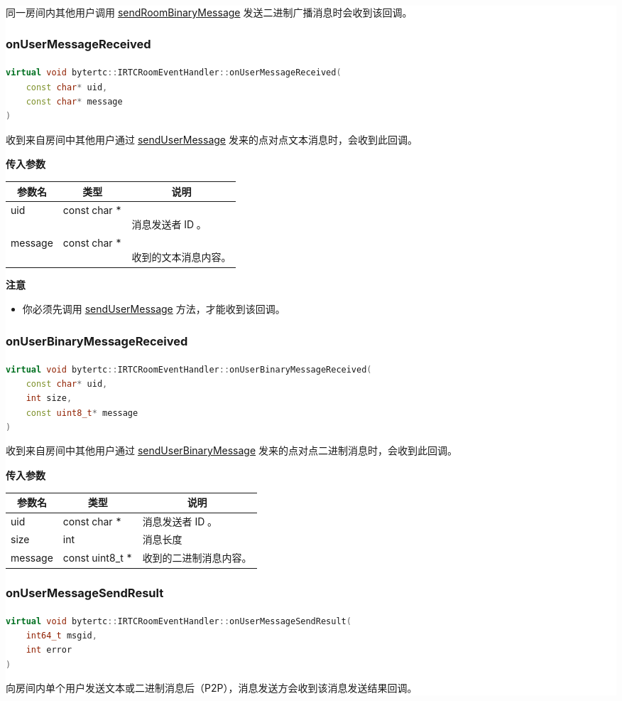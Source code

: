 同一房间内其他用户调用 [sendRoomBinaryMessage](85516#IRTCRoom-sendroombinarymessage) 发送二进制广播消息时会收到该回调。

<span id="IRTCRoomEventHandler-onusermessagereceived"></span>
### onUserMessageReceived
```cpp
virtual void bytertc::IRTCRoomEventHandler::onUserMessageReceived(
    const char* uid,
    const char* message
)
```
收到来自房间中其他用户通过 [sendUserMessage](85516#IRTCRoom-sendusermessage) 发来的点对点文本消息时，会收到此回调。


**传入参数**

| 参数名 | 类型 | 说明 |
| --- | --- | --- |
| uid | const char * | <br>消息发送者 ID 。 |
| message | const char * | <br>收到的文本消息内容。 |


**注意**

- 你必须先调用 [sendUserMessage](85516#IRTCRoom-sendusermessage) 方法，才能收到该回调。

<span id="IRTCRoomEventHandler-onuserbinarymessagereceived"></span>
### onUserBinaryMessageReceived
```cpp
virtual void bytertc::IRTCRoomEventHandler::onUserBinaryMessageReceived(
    const char* uid,
    int size,
    const uint8_t* message
)
```
收到来自房间中其他用户通过 [sendUserBinaryMessage](85516#IRTCRoom-senduserbinarymessage) 发来的点对点二进制消息时，会收到此回调。


**传入参数**

| 参数名 | 类型 | 说明 |
| --- | --- | --- |
| uid | const char * | 消息发送者 ID 。 |
| size | int | 消息长度 |
| message | const uint8_t * | 收到的二进制消息内容。 |


<span id="IRTCRoomEventHandler-onusermessagesendresult"></span>
### onUserMessageSendResult
```cpp
virtual void bytertc::IRTCRoomEventHandler::onUserMessageSendResult(
    int64_t msgid,
    int error
)
```
向房间内单个用户发送文本或二进制消息后（P2P），消息发送方会收到该消息发送结果回调。
